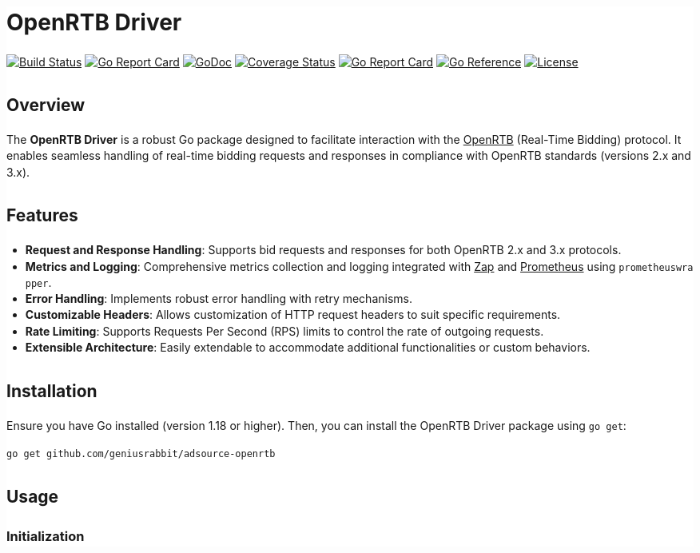 # OpenRTB Driver
  
  [![Build Status](https://github.com/geniusrabbit/adsource-openrtb/workflows/Tests/badge.svg)](https://github.com/geniusrabbit/adsource-openrtb/actions?workflow=Tests)
  [![Go Report Card](https://goreportcard.com/badge/github.com/geniusrabbit/adsource-openrtb)](https://goreportcard.com/report/github.com/geniusrabbit/adsource-openrtb)
  [![GoDoc](https://godoc.org/github.com/geniusrabbit/adsource-openrtb?status.svg)](https://godoc.org/github.com/geniusrabbit/adsource-openrtb)
  [![Coverage Status](https://coveralls.io/repos/github/geniusrabbit/adsource-openrtb/badge.svg)](https://coveralls.io/github/geniusrabbit/adsource-openrtb)
  [![Go Report Card](https://goreportcard.com/badge/github.com/geniusrabbit/adsource-openrtb)](https://goreportcard.com/report/github.com/geniusrabbit/adsource-openrtb)
  [![Go Reference](https://pkg.go.dev/badge/github.com/geniusrabbit/adsource-openrtb.svg)](https://pkg.go.dev/github.com/geniusrabbit/adsource-openrtb)
  [![License](https://img.shields.io/badge/License-Apache%202.0-blue.svg)](LICENSE)

## Overview

The **OpenRTB Driver** is a robust Go package designed to facilitate interaction with the [OpenRTB](https://www.iab.com/guidelines/real-time-bidding-openrtb-project/) (Real-Time Bidding) protocol. It enables seamless handling of real-time bidding requests and responses in compliance with OpenRTB standards (versions 2.x and 3.x).

## Features

- **Request and Response Handling**: Supports bid requests and responses for both OpenRTB 2.x and 3.x protocols.
- **Metrics and Logging**: Comprehensive metrics collection and logging integrated with [Zap](https://github.com/uber-go/zap) and [Prometheus](https://prometheus.io/) using `prometheuswrapper`.
- **Error Handling**: Implements robust error handling with retry mechanisms.
- **Customizable Headers**: Allows customization of HTTP request headers to suit specific requirements.
- **Rate Limiting**: Supports Requests Per Second (RPS) limits to control the rate of outgoing requests.
- **Extensible Architecture**: Easily extendable to accommodate additional functionalities or custom behaviors.

## Installation

Ensure you have Go installed (version 1.18 or higher). Then, you can install the OpenRTB Driver package using `go get`:

```bash
go get github.com/geniusrabbit/adsource-openrtb
```

## Usage

### Initialization
